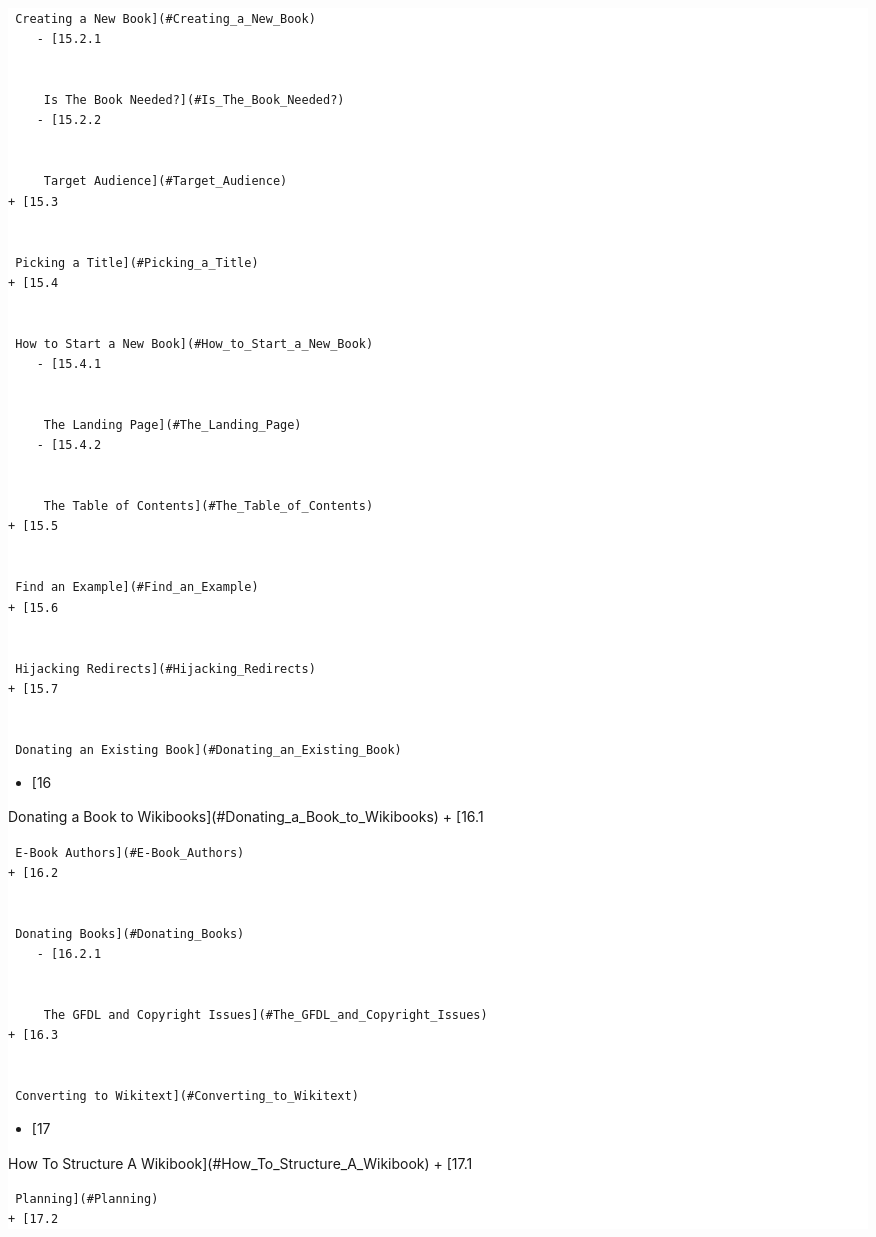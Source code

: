 	
	 Creating a New Book](#Creating_a_New_Book)
		- [15.2.1
		 
		
		 Is The Book Needed?](#Is_The_Book_Needed?)
		- [15.2.2
		 
		
		 Target Audience](#Target_Audience)
	+ [15.3
	 
	
	 Picking a Title](#Picking_a_Title)
	+ [15.4
	 
	
	 How to Start a New Book](#How_to_Start_a_New_Book)
		- [15.4.1
		 
		
		 The Landing Page](#The_Landing_Page)
		- [15.4.2
		 
		
		 The Table of Contents](#The_Table_of_Contents)
	+ [15.5
	 
	
	 Find an Example](#Find_an_Example)
	+ [15.6
	 
	
	 Hijacking Redirects](#Hijacking_Redirects)
	+ [15.7
	 
	
	 Donating an Existing Book](#Donating_an_Existing_Book)
* [16
 

 Donating a Book to Wikibooks](#Donating_a_Book_to_Wikibooks)
	+ [16.1
	 
	
	 E-Book Authors](#E-Book_Authors)
	+ [16.2
	 
	
	 Donating Books](#Donating_Books)
		- [16.2.1
		 
		
		 The GFDL and Copyright Issues](#The_GFDL_and_Copyright_Issues)
	+ [16.3
	 
	
	 Converting to Wikitext](#Converting_to_Wikitext)
* [17
 

 How To Structure A Wikibook](#How_To_Structure_A_Wikibook)
	+ [17.1
	 
	
	 Planning](#Planning)
	+ [17.2
	 